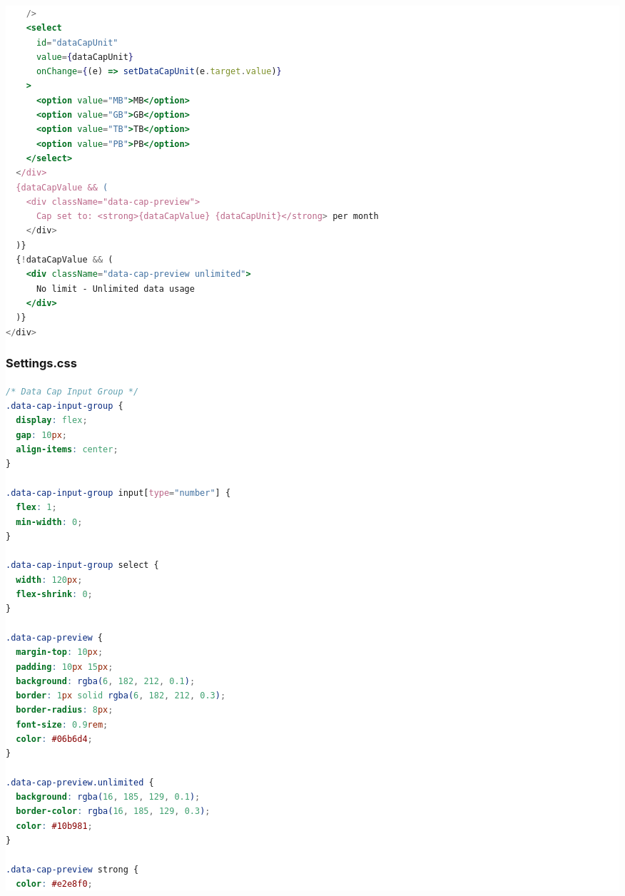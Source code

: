 ```jsx
    />
    <select
      id="dataCapUnit"
      value={dataCapUnit}
      onChange={(e) => setDataCapUnit(e.target.value)}
    >
      <option value="MB">MB</option>
      <option value="GB">GB</option>
      <option value="TB">TB</option>
      <option value="PB">PB</option>
    </select>
  </div>
  {dataCapValue && (
    <div className="data-cap-preview">
      Cap set to: <strong>{dataCapValue} {dataCapUnit}</strong> per month
    </div>
  )}
  {!dataCapValue && (
    <div className="data-cap-preview unlimited">
      No limit - Unlimited data usage
    </div>
  )}
</div>
```

### Settings.css

```css
/* Data Cap Input Group */
.data-cap-input-group {
  display: flex;
  gap: 10px;
  align-items: center;
}

.data-cap-input-group input[type="number"] {
  flex: 1;
  min-width: 0;
}

.data-cap-input-group select {
  width: 120px;
  flex-shrink: 0;
}

.data-cap-preview {
  margin-top: 10px;
  padding: 10px 15px;
  background: rgba(6, 182, 212, 0.1);
  border: 1px solid rgba(6, 182, 212, 0.3);
  border-radius: 8px;
  font-size: 0.9rem;
  color: #06b6d4;
}

.data-cap-preview.unlimited {
  background: rgba(16, 185, 129, 0.1);
  border-color: rgba(16, 185, 129, 0.3);
  color: #10b981;
}

.data-cap-preview strong {
  color: #e2e8f0;
```